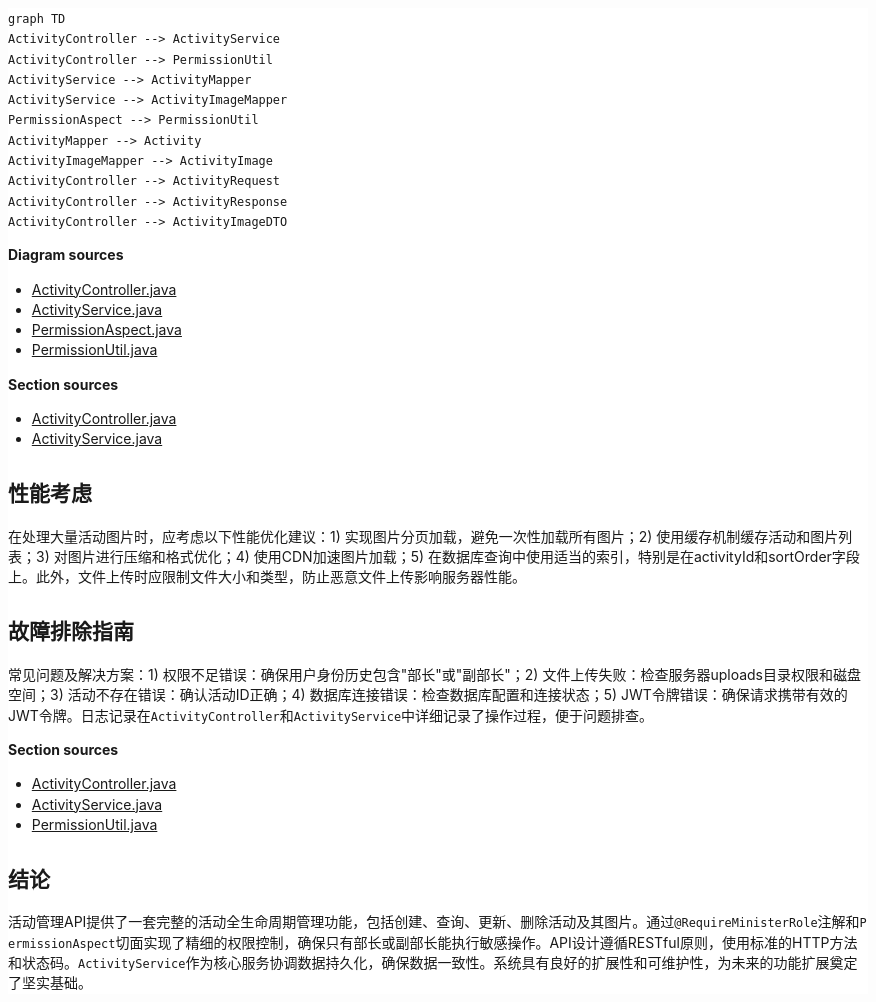 ```mermaid
graph TD
ActivityController --> ActivityService
ActivityController --> PermissionUtil
ActivityService --> ActivityMapper
ActivityService --> ActivityImageMapper
PermissionAspect --> PermissionUtil
ActivityMapper --> Activity
ActivityImageMapper --> ActivityImage
ActivityController --> ActivityRequest
ActivityController --> ActivityResponse
ActivityController --> ActivityImageDTO
```

**Diagram sources**  
- [ActivityController.java](file://src/main/java/com/redmoon2333/controller/ActivityController.java#L1-L318)
- [ActivityService.java](file://src/main/java/com/redmoon2333/service/ActivityService.java#L1-L271)
- [PermissionAspect.java](file://src/main/java/com/redmoon2333/aspect/PermissionAspect.java#L1-L39)
- [PermissionUtil.java](file://src/main/java/com/redmoon2333/util/PermissionUtil.java#L1-L116)

**Section sources**  
- [ActivityController.java](file://src/main/java/com/redmoon2333/controller/ActivityController.java#L1-L318)
- [ActivityService.java](file://src/main/java/com/redmoon2333/service/ActivityService.java#L1-L271)

## 性能考虑
在处理大量活动图片时，应考虑以下性能优化建议：1) 实现图片分页加载，避免一次性加载所有图片；2) 使用缓存机制缓存活动和图片列表；3) 对图片进行压缩和格式优化；4) 使用CDN加速图片加载；5) 在数据库查询中使用适当的索引，特别是在activityId和sortOrder字段上。此外，文件上传时应限制文件大小和类型，防止恶意文件上传影响服务器性能。

## 故障排除指南
常见问题及解决方案：1) 权限不足错误：确保用户身份历史包含"部长"或"副部长"；2) 文件上传失败：检查服务器uploads目录权限和磁盘空间；3) 活动不存在错误：确认活动ID正确；4) 数据库连接错误：检查数据库配置和连接状态；5) JWT令牌错误：确保请求携带有效的JWT令牌。日志记录在`ActivityController`和`ActivityService`中详细记录了操作过程，便于问题排查。

**Section sources**  
- [ActivityController.java](file://src/main/java/com/redmoon2333/controller/ActivityController.java#L1-L318)
- [ActivityService.java](file://src/main/java/com/redmoon2333/service/ActivityService.java#L1-L271)
- [PermissionUtil.java](file://src/main/java/com/redmoon2333/util/PermissionUtil.java#L1-L116)

## 结论
活动管理API提供了一套完整的活动全生命周期管理功能，包括创建、查询、更新、删除活动及其图片。通过`@RequireMinisterRole`注解和`PermissionAspect`切面实现了精细的权限控制，确保只有部长或副部长能执行敏感操作。API设计遵循RESTful原则，使用标准的HTTP方法和状态码。`ActivityService`作为核心服务协调数据持久化，确保数据一致性。系统具有良好的扩展性和可维护性，为未来的功能扩展奠定了坚实基础。